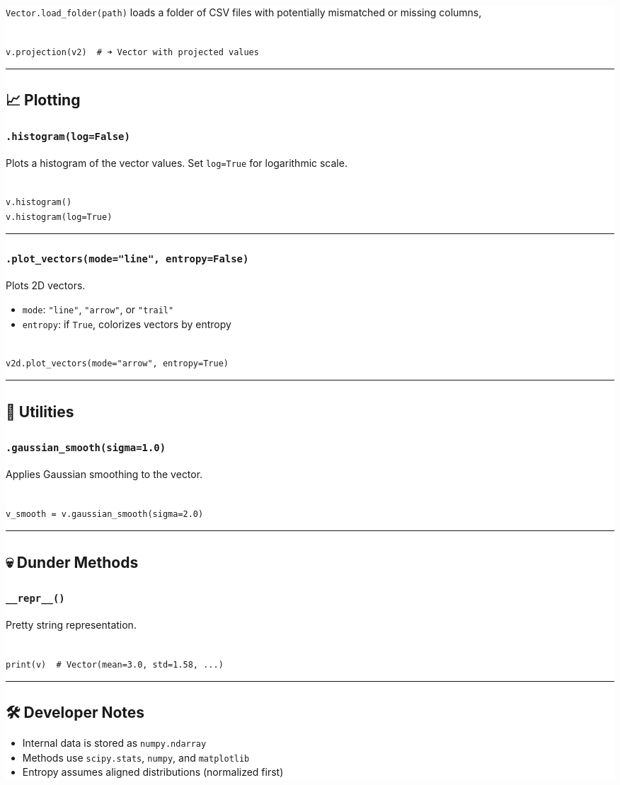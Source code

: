 ``` Vector.load_folder(path) ``` loads a folder of CSV files with potentially mismatched or missing columns,  

<pre><code>
v.projection(v2)  # ➜ Vector with projected values
</code></pre>

---

## 📈 Plotting

### `.histogram(log=False)`

Plots a histogram of the vector values. Set `log=True` for logarithmic scale.

<pre><code>
v.histogram()
v.histogram(log=True)
</code></pre>

---

### `.plot_vectors(mode="line", entropy=False)`

Plots 2D vectors.

- `mode`: `"line"`, `"arrow"`, or `"trail"`
- `entropy`: if `True`, colorizes vectors by entropy

<pre><code>
v2d.plot_vectors(mode="arrow", entropy=True)
</code></pre>

---

## 🔮 Utilities

### `.gaussian_smooth(sigma=1.0)`

Applies Gaussian smoothing to the vector.

<pre><code>
v_smooth = v.gaussian_smooth(sigma=2.0)
</code></pre>

---

## 💀 Dunder Methods

### `__repr__()`

Pretty string representation.

<pre><code>
print(v)  # Vector(mean=3.0, std=1.58, ...)
</code></pre>

---

## 🛠 Developer Notes

- Internal data is stored as `numpy.ndarray`
- Methods use `scipy.stats`, `numpy`, and `matplotlib`
- Entropy assumes aligned distributions (normalized first)

```